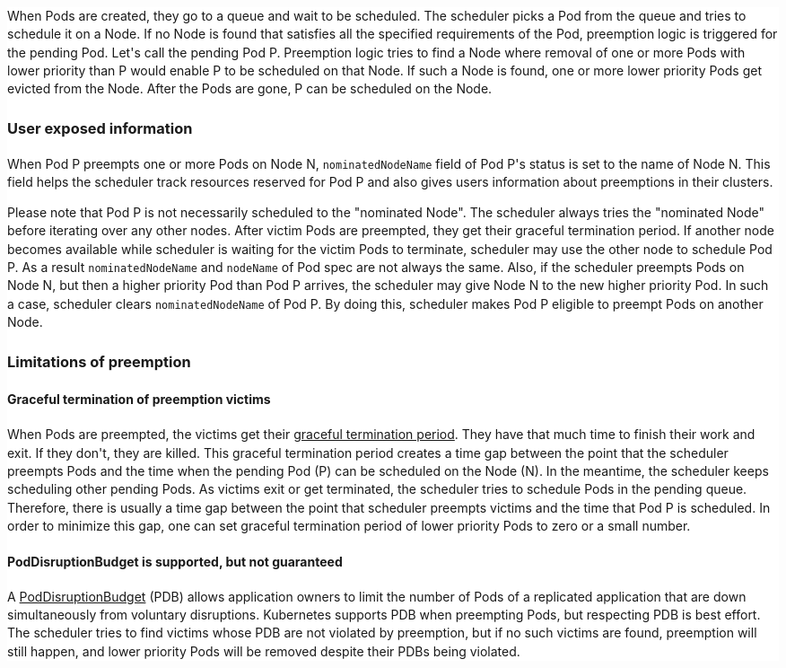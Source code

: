When Pods are created, they go to a queue and wait to be scheduled. The scheduler picks a Pod from the queue and tries to schedule it on a Node. If no Node is found that satisfies all the specified requirements of the Pod, preemption logic is triggered for the pending Pod. Let's call the pending Pod P. Preemption logic tries to find a Node where removal of one or more Pods with lower priority than P would enable P to be scheduled on that Node. If such a Node is found, one or more lower priority Pods get evicted from the Node. After the Pods are gone, P can be scheduled on the Node.

### User exposed information[](https://kubernetes.io/docs/concepts/scheduling-eviction/pod-priority-preemption/#user-exposed-information)

When Pod P preempts one or more Pods on Node N, `nominatedNodeName` field of Pod P's status is set to the name of Node N. This field helps the scheduler track resources reserved for Pod P and also gives users information about preemptions in their clusters.

Please note that Pod P is not necessarily scheduled to the "nominated Node". The scheduler always tries the "nominated Node" before iterating over any other nodes. After victim Pods are preempted, they get their graceful termination period. If another node becomes available while scheduler is waiting for the victim Pods to terminate, scheduler may use the other node to schedule Pod P. As a result `nominatedNodeName` and `nodeName` of Pod spec are not always the same. Also, if the scheduler preempts Pods on Node N, but then a higher priority Pod than Pod P arrives, the scheduler may give Node N to the new higher priority Pod. In such a case, scheduler clears `nominatedNodeName` of Pod P. By doing this, scheduler makes Pod P eligible to preempt Pods on another Node.

### Limitations of preemption[](https://kubernetes.io/docs/concepts/scheduling-eviction/pod-priority-preemption/#limitations-of-preemption)

#### Graceful termination of preemption victims[](https://kubernetes.io/docs/concepts/scheduling-eviction/pod-priority-preemption/#graceful-termination-of-preemption-victims)

When Pods are preempted, the victims get their [graceful termination period](https://kubernetes.io/docs/concepts/workloads/pods/pod-lifecycle/#pod-termination). They have that much time to finish their work and exit. If they don't, they are killed. This graceful termination period creates a time gap between the point that the scheduler preempts Pods and the time when the pending Pod (P) can be scheduled on the Node (N). In the meantime, the scheduler keeps scheduling other pending Pods. As victims exit or get terminated, the scheduler tries to schedule Pods in the pending queue. Therefore, there is usually a time gap between the point that scheduler preempts victims and the time that Pod P is scheduled. In order to minimize this gap, one can set graceful termination period of lower priority Pods to zero or a small number.

#### PodDisruptionBudget is supported, but not guaranteed[](https://kubernetes.io/docs/concepts/scheduling-eviction/pod-priority-preemption/#poddisruptionbudget-is-supported-but-not-guaranteed)

A [PodDisruptionBudget](https://kubernetes.io/docs/concepts/workloads/pods/disruptions/) (PDB) allows application owners to limit the number of Pods of a replicated application that are down simultaneously from voluntary disruptions. Kubernetes supports PDB when preempting Pods, but respecting PDB is best effort. The scheduler tries to find victims whose PDB are not violated by preemption, but if no such victims are found, preemption will still happen, and lower priority Pods will be removed despite their PDBs being violated.
